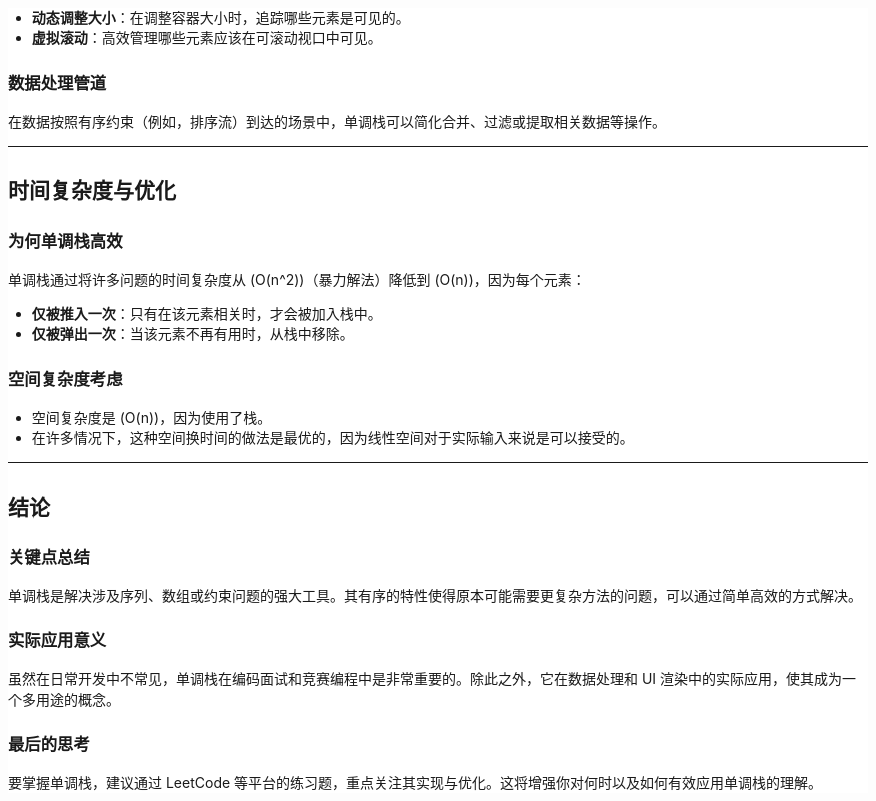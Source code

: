 - **动态调整大小**：在调整容器大小时，追踪哪些元素是可见的。
- **虚拟滚动**：高效管理哪些元素应该在可滚动视口中可见。

### **数据处理管道**

在数据按照有序约束（例如，排序流）到达的场景中，单调栈可以简化合并、过滤或提取相关数据等操作。

---

## 时间复杂度与优化

### **为何单调栈高效**

单调栈通过将许多问题的时间复杂度从 \(O(n^2)\)（暴力解法）降低到 \(O(n)\)，因为每个元素：

- **仅被推入一次**：只有在该元素相关时，才会被加入栈中。
- **仅被弹出一次**：当该元素不再有用时，从栈中移除。

### **空间复杂度考虑**

- 空间复杂度是 \(O(n)\)，因为使用了栈。
- 在许多情况下，这种空间换时间的做法是最优的，因为线性空间对于实际输入来说是可以接受的。

---

## 结论

### **关键点总结**

单调栈是解决涉及序列、数组或约束问题的强大工具。其有序的特性使得原本可能需要更复杂方法的问题，可以通过简单高效的方式解决。

### **实际应用意义**

虽然在日常开发中不常见，单调栈在编码面试和竞赛编程中是非常重要的。除此之外，它在数据处理和 UI 渲染中的实际应用，使其成为一个多用途的概念。

### **最后的思考**

要掌握单调栈，建议通过 LeetCode 等平台的练习题，重点关注其实现与优化。这将增强你对何时以及如何有效应用单调栈的理解。

